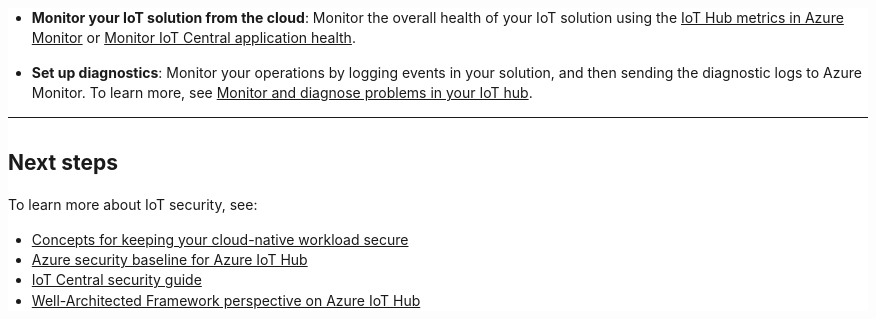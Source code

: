 - **Monitor your IoT solution from the cloud**: Monitor the overall health of your IoT solution using the [IoT Hub metrics in Azure Monitor](../iot-hub/monitor-iot-hub.md) or [Monitor IoT Central application health](../iot-central/core/howto-manage-and-monitor-iot-central.md#monitor-application-health).

- **Set up diagnostics**: Monitor your operations by logging events in your solution, and then sending the diagnostic logs to Azure Monitor. To learn more, see [Monitor and diagnose problems in your IoT hub](../iot-hub/monitor-iot-hub.md).

---

## Next steps

To learn more about IoT security, see:

- [Concepts for keeping your cloud-native workload secure](https://kubernetes.io/docs/concepts/security/)
- [Azure security baseline for Azure IoT Hub](/security/benchmark/azure/baselines/iot-hub-security-baseline?toc=/azure/iot-hub/TOC.json)
- [IoT Central security guide](../iot-central/core/overview-iot-central-security.md)
- [Well-Architected Framework perspective on Azure IoT Hub](/azure/well-architected/service-guides/iot-hub)
